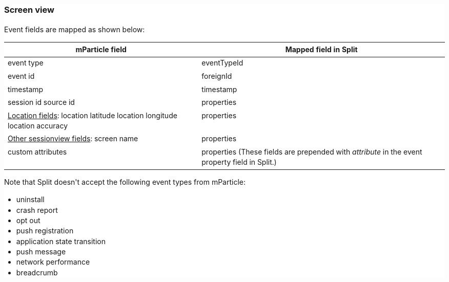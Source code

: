 
### Screen view

Event fields are mapped as shown below: 

|**mParticle field**| **Mapped field in Split**|
|---|---|
| event type| eventTypeId |
| event id | foreignId |
| timestamp | timestamp |
| session id source id | properties |
| [Location fields](https://docs.mparticle.com/developers/server/json-reference/#screen_view): location latitude location longitude location accuracy | properties | 
| [Other sessionview fields](https://docs.mparticle.com/developers/server/json-reference/#screen_view): screen name | properties | 
| custom attributes | properties (These fields are prepended with *attribute* in the event property field in Split.) |

Note that Split doesn't accept the following event types from mParticle: 

* uninstall
* crash report
* opt out
* push registration
* application state transition
* push message
* network performance
* breadcrumb
